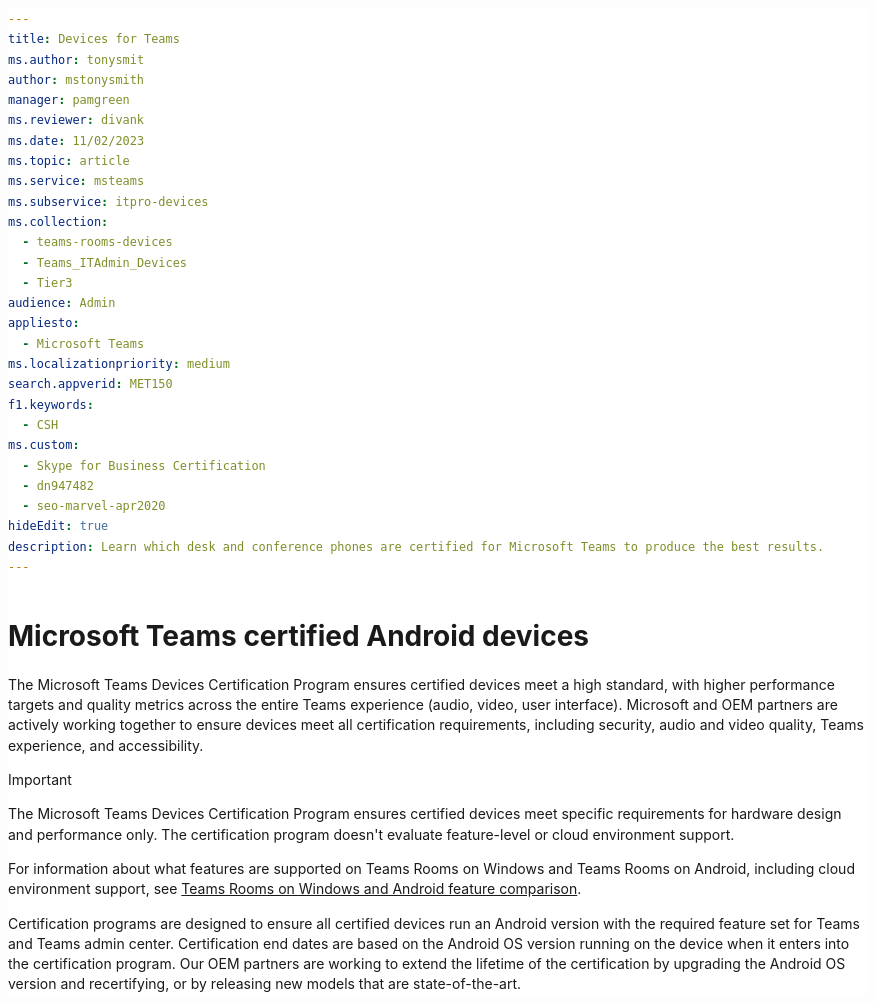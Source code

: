 ```yaml
---
title: Devices for Teams
ms.author: tonysmit
author: mstonysmith
manager: pamgreen
ms.reviewer: divank
ms.date: 11/02/2023
ms.topic: article
ms.service: msteams
ms.subservice: itpro-devices
ms.collection: 
  - teams-rooms-devices
  - Teams_ITAdmin_Devices
  - Tier3
audience: Admin
appliesto: 
  - Microsoft Teams
ms.localizationpriority: medium
search.appverid: MET150
f1.keywords: 
  - CSH
ms.custom: 
  - Skype for Business Certification
  - dn947482
  - seo-marvel-apr2020
hideEdit: true
description: Learn which desk and conference phones are certified for Microsoft Teams to produce the best results.
---
```


# Microsoft Teams certified Android devices

The Microsoft Teams Devices Certification Program ensures certified devices meet a high standard, with higher performance targets and quality metrics across the entire Teams experience (audio, video, user interface). Microsoft and OEM partners are actively working together to ensure devices meet all certification requirements, including security, audio and video quality, Teams experience, and accessibility.

> [!IMPORTANT]
> The Microsoft Teams Devices Certification Program ensures certified devices meet specific requirements for hardware design and performance only. The certification program doesn't evaluate feature-level or cloud environment support.
>
> For information about what features are supported on Teams Rooms on Windows and Teams Rooms on Android, including cloud environment support, see [Teams Rooms on Windows and Android feature comparison](../rooms/teams-devices-feature-comparison.md).

Certification programs are designed to ensure all certified devices run an Android version with the required feature set for Teams and Teams admin center. Certification end dates are based on the Android OS version running on the device when it enters into the certification program. Our OEM partners are working to extend the lifetime of the certification by upgrading the Android OS version and recertifying, or by releasing new models that are state-of-the-art.
